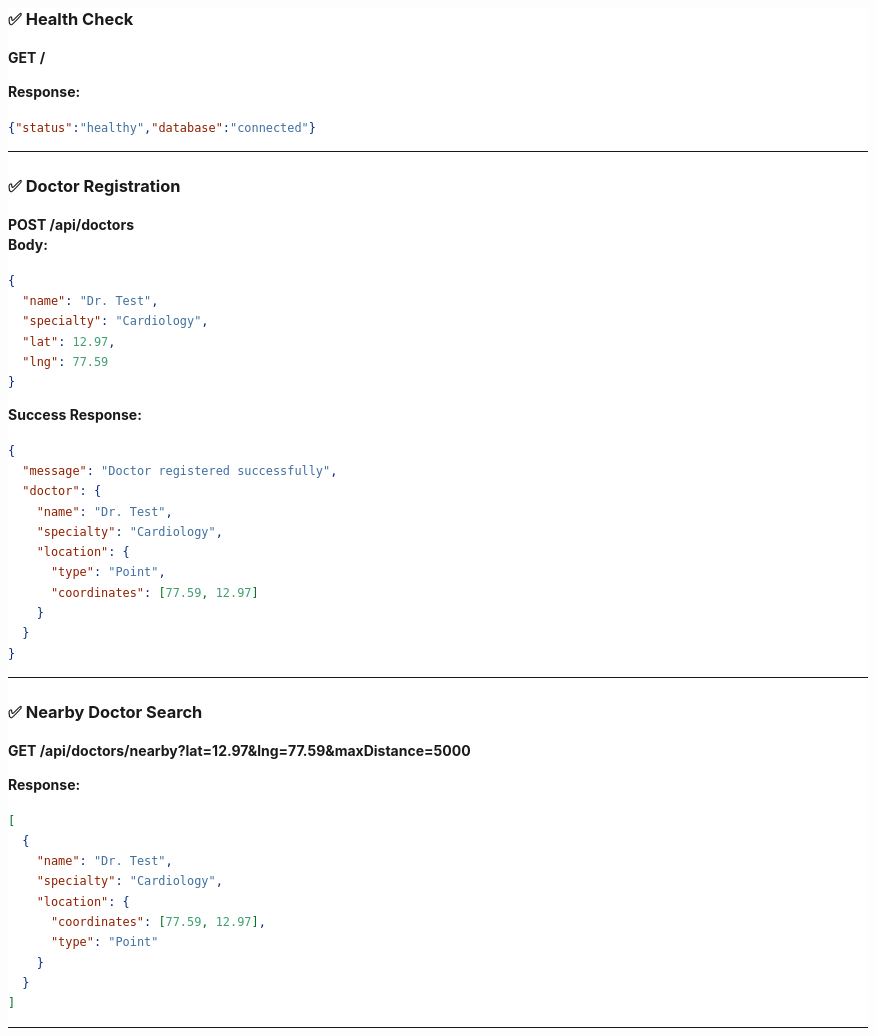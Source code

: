 ### ✅ Health Check

**GET /**

**Response:**
```json
{"status":"healthy","database":"connected"}
```

---

### ✅ Doctor Registration

**POST /api/doctors**  
**Body:**
```json
{
  "name": "Dr. Test",
  "specialty": "Cardiology",
  "lat": 12.97,
  "lng": 77.59
}
```

**Success Response:**
```json
{
  "message": "Doctor registered successfully",
  "doctor": {
    "name": "Dr. Test",
    "specialty": "Cardiology",
    "location": {
      "type": "Point",
      "coordinates": [77.59, 12.97]
    }
  }
}
```

---

### ✅ Nearby Doctor Search

**GET /api/doctors/nearby?lat=12.97&lng=77.59&maxDistance=5000**

**Response:**
```json
[
  {
    "name": "Dr. Test",
    "specialty": "Cardiology",
    "location": {
      "coordinates": [77.59, 12.97],
      "type": "Point"
    }
  }
]
```

---